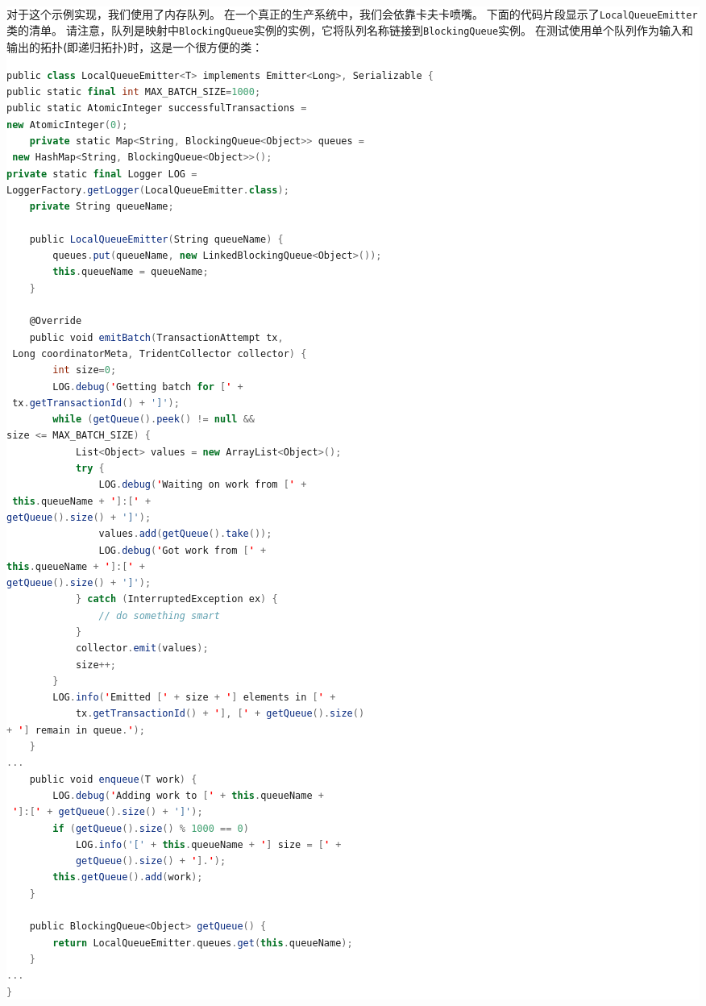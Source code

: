 对于这个示例实现，我们使用了内存队列。 在一个真正的生产系统中，我们会依靠卡夫卡喷嘴。 下面的代码片段显示了`LocalQueueEmitter`类的清单。 请注意，队列是映射中`BlockingQueue`实例的实例，它将队列名称链接到`BlockingQueue`实例。 在测试使用单个队列作为输入和输出的拓扑(即递归拓扑)时，这是一个很方便的类：

```scala
public class LocalQueueEmitter<T> implements Emitter<Long>, Serializable {
public static final int MAX_BATCH_SIZE=1000;
public static AtomicInteger successfulTransactions = 
new AtomicInteger(0);
    private static Map<String, BlockingQueue<Object>> queues =
 new HashMap<String, BlockingQueue<Object>>();
private static final Logger LOG = 
LoggerFactory.getLogger(LocalQueueEmitter.class);
    private String queueName;

    public LocalQueueEmitter(String queueName) {
        queues.put(queueName, new LinkedBlockingQueue<Object>());
        this.queueName = queueName;
    }

    @Override
    public void emitBatch(TransactionAttempt tx,
 Long coordinatorMeta, TridentCollector collector) {
        int size=0;
        LOG.debug('Getting batch for [' +
 tx.getTransactionId() + ']');
        while (getQueue().peek() != null && 
size <= MAX_BATCH_SIZE) {
            List<Object> values = new ArrayList<Object>();
            try {
                LOG.debug('Waiting on work from [' +
 this.queueName + ']:[' + 
getQueue().size() + ']');
                values.add(getQueue().take());
                LOG.debug('Got work from [' + 
this.queueName + ']:[' + 
getQueue().size() + ']');
            } catch (InterruptedException ex) {
                // do something smart
            }
            collector.emit(values);
            size++;
        }
        LOG.info('Emitted [' + size + '] elements in [' + 
            tx.getTransactionId() + '], [' + getQueue().size()
+ '] remain in queue.');
    }
...
    public void enqueue(T work) {
        LOG.debug('Adding work to [' + this.queueName +
 ']:[' + getQueue().size() + ']');
        if (getQueue().size() % 1000 == 0)
            LOG.info('[' + this.queueName + '] size = [' + 
			getQueue().size() + '].');
        this.getQueue().add(work);
    }

    public BlockingQueue<Object> getQueue() {
        return LocalQueueEmitter.queues.get(this.queueName);
    }
...
}
```
